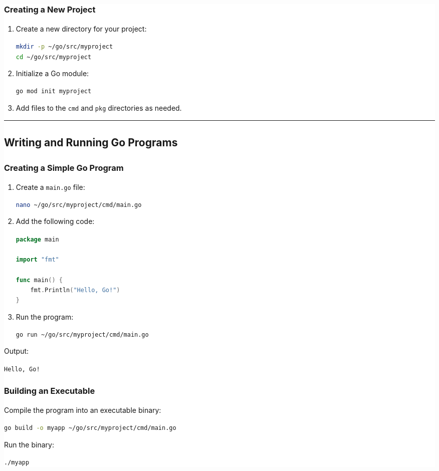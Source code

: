 ### Creating a New Project
1. Create a new directory for your project:
   ```bash
   mkdir -p ~/go/src/myproject
   cd ~/go/src/myproject
   ```

2. Initialize a Go module:
   ```bash
   go mod init myproject
   ```

3. Add files to the `cmd` and `pkg` directories as needed.

---

## Writing and Running Go Programs

### Creating a Simple Go Program
1. Create a `main.go` file:
   ```bash
   nano ~/go/src/myproject/cmd/main.go
   ```

2. Add the following code:
   ```go
   package main

   import "fmt"

   func main() {
       fmt.Println("Hello, Go!")
   }
   ```

3. Run the program:
   ```bash
   go run ~/go/src/myproject/cmd/main.go
   ```

Output:
```
Hello, Go!
```

### Building an Executable
Compile the program into an executable binary:
```bash
go build -o myapp ~/go/src/myproject/cmd/main.go
```

Run the binary:
```bash
./myapp
```
